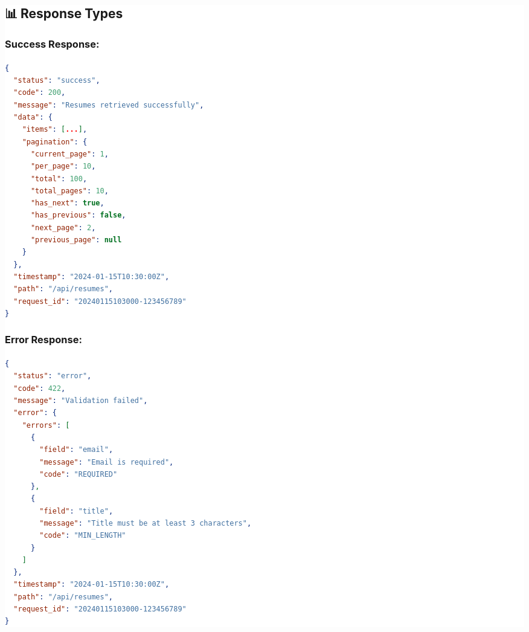 ## 📊 **Response Types**

### **Success Response:**
```json
{
  "status": "success",
  "code": 200,
  "message": "Resumes retrieved successfully",
  "data": {
    "items": [...],
    "pagination": {
      "current_page": 1,
      "per_page": 10,
      "total": 100,
      "total_pages": 10,
      "has_next": true,
      "has_previous": false,
      "next_page": 2,
      "previous_page": null
    }
  },
  "timestamp": "2024-01-15T10:30:00Z",
  "path": "/api/resumes",
  "request_id": "20240115103000-123456789"
}
```

### **Error Response:**
```json
{
  "status": "error",
  "code": 422,
  "message": "Validation failed",
  "error": {
    "errors": [
      {
        "field": "email",
        "message": "Email is required",
        "code": "REQUIRED"
      },
      {
        "field": "title",
        "message": "Title must be at least 3 characters",
        "code": "MIN_LENGTH"
      }
    ]
  },
  "timestamp": "2024-01-15T10:30:00Z",
  "path": "/api/resumes",
  "request_id": "20240115103000-123456789"
}
```
